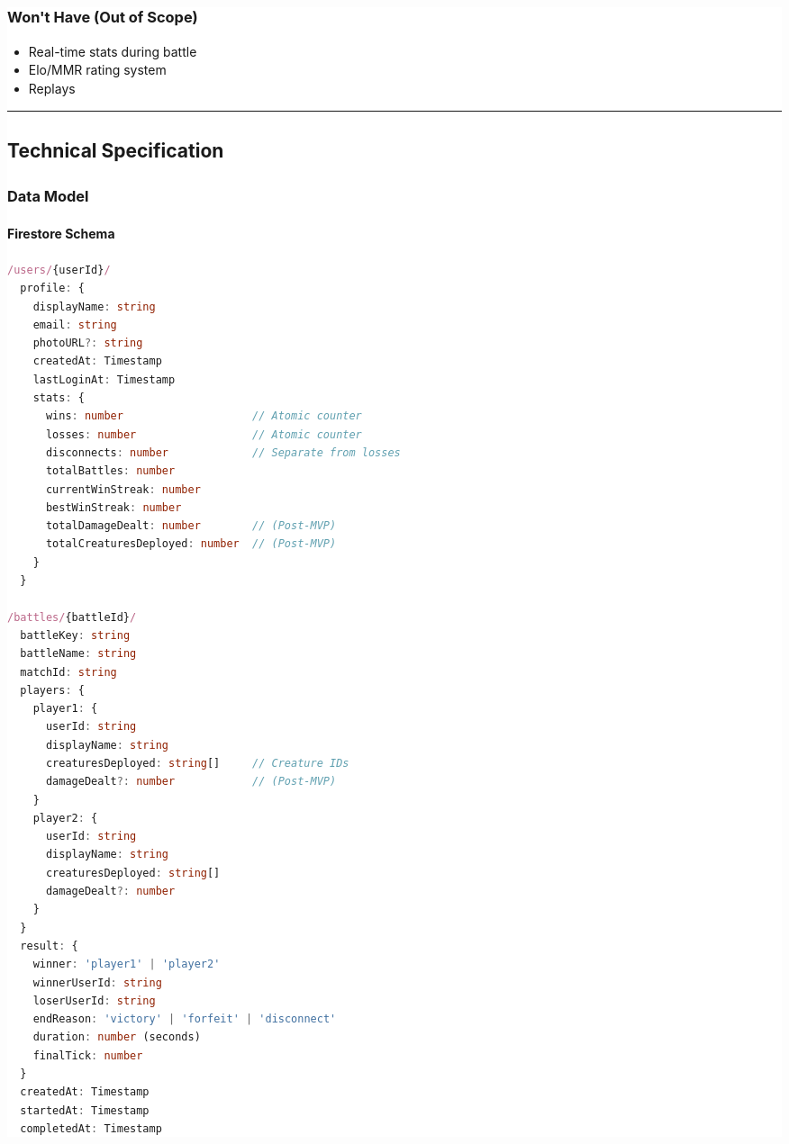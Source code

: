 ### Won't Have (Out of Scope)
- Real-time stats during battle
- Elo/MMR rating system
- Replays

---

## Technical Specification

### Data Model

#### Firestore Schema

```typescript
/users/{userId}/
  profile: {
    displayName: string
    email: string
    photoURL?: string
    createdAt: Timestamp
    lastLoginAt: Timestamp
    stats: {
      wins: number                    // Atomic counter
      losses: number                  // Atomic counter
      disconnects: number             // Separate from losses
      totalBattles: number
      currentWinStreak: number
      bestWinStreak: number
      totalDamageDealt: number        // (Post-MVP)
      totalCreaturesDeployed: number  // (Post-MVP)
    }
  }

/battles/{battleId}/
  battleKey: string
  battleName: string
  matchId: string
  players: {
    player1: {
      userId: string
      displayName: string
      creaturesDeployed: string[]     // Creature IDs
      damageDealt?: number            // (Post-MVP)
    }
    player2: {
      userId: string
      displayName: string
      creaturesDeployed: string[]
      damageDealt?: number
    }
  }
  result: {
    winner: 'player1' | 'player2'
    winnerUserId: string
    loserUserId: string
    endReason: 'victory' | 'forfeit' | 'disconnect'
    duration: number (seconds)
    finalTick: number
  }
  createdAt: Timestamp
  startedAt: Timestamp
  completedAt: Timestamp

```